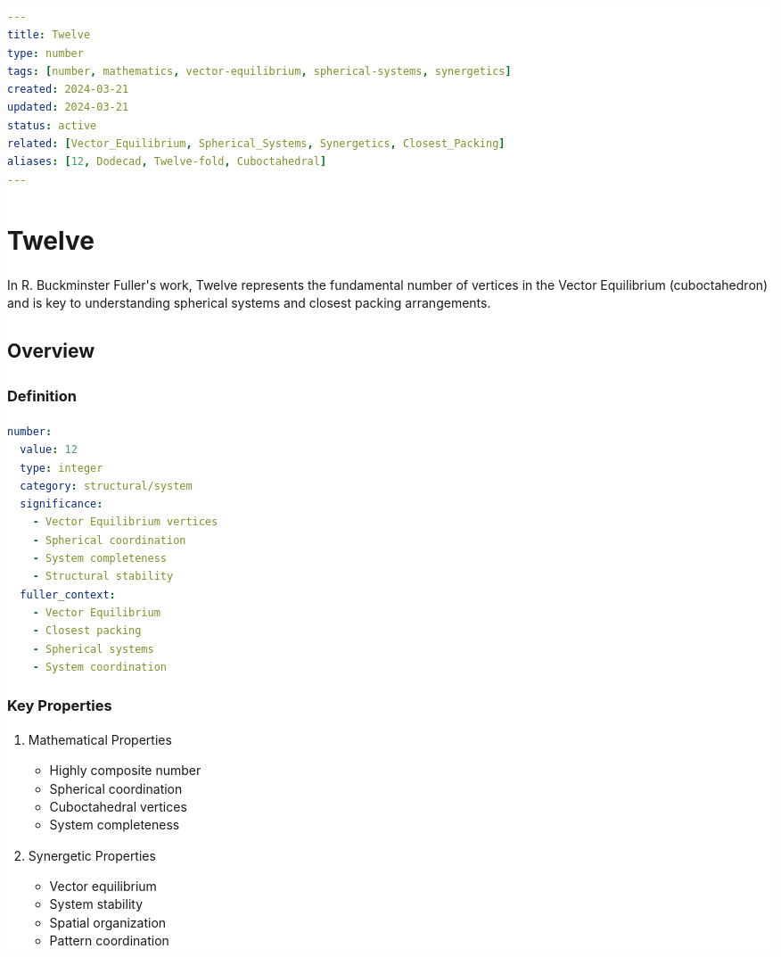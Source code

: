 ```yaml
---
title: Twelve
type: number
tags: [number, mathematics, vector-equilibrium, spherical-systems, synergetics]
created: 2024-03-21
updated: 2024-03-21
status: active
related: [Vector_Equilibrium, Spherical_Systems, Synergetics, Closest_Packing]
aliases: [12, Dodecad, Twelve-fold, Cuboctahedral]
---
```


# Twelve

In R. Buckminster Fuller's work, Twelve represents the fundamental number of vertices in the Vector Equilibrium (cuboctahedron) and is key to understanding spherical systems and closest packing arrangements.

## Overview

### Definition
```yaml
number:
  value: 12
  type: integer
  category: structural/system
  significance:
    - Vector Equilibrium vertices
    - Spherical coordination
    - System completeness
    - Structural stability
  fuller_context:
    - Vector Equilibrium
    - Closest packing
    - Spherical systems
    - System coordination
```

### Key Properties
1. Mathematical Properties
   - Highly composite number
   - Spherical coordination
   - Cuboctahedral vertices
   - System completeness

2. Synergetic Properties
   - Vector equilibrium
   - System stability
   - Spatial organization
   - Pattern coordination
